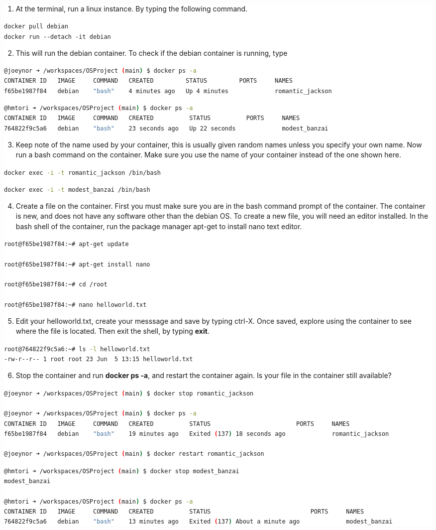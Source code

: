 1. At the terminal, run a linux instance. By typing the following command. 
```
docker pull debian
docker run --detach -it debian
```
2. This will run the debian container. To check if the debian container is running, type
```bash
@joeynor ➜ /workspaces/OSProject (main) $ docker ps -a
CONTAINER ID   IMAGE     COMMAND   CREATED         STATUS         PORTS     NAMES
f65be1987f84   debian    "bash"    4 minutes ago   Up 4 minutes             romantic_jackson
```
```bash
@hmtori ➜ /workspaces/OSProject (main) $ docker ps -a
CONTAINER ID   IMAGE     COMMAND   CREATED          STATUS          PORTS     NAMES
764822f9c5a6   debian    "bash"    23 seconds ago   Up 22 seconds             modest_banzai
```

3. Keep note of the name used by your container, this is usually given random names unless you specify your own name. Now run a bash command on the container. Make sure you use the name of your container instead of the one shown here. 
```bash
docker exec -i -t romantic_jackson /bin/bash
```
```bash
docker exec -i -t modest_banzai /bin/bash
```
4. Create a file on the container. First you must make sure you are in the bash command prompt of the container. The container is new, and does not have any software other than the debian OS. To create a new file, you will need an editor installed. In the bash shell of the container, run the package manager apt-get to install nano text editor. 

```bash
root@f65be1987f84:~# apt-get update      

root@f65be1987f84:~# apt-get install nano

root@f65be1987f84:~# cd /root

root@f65be1987f84:~# nano helloworld.txt
```

5. Edit your helloworld.txt, create your messsage and save by typing ctrl-X. Once saved, explore using the container to see where the file is located. Then exit the shell, by typing **exit**.
```bash
root@764822f9c5a6:~# ls -l helloworld.txt
-rw-r--r-- 1 root root 23 Jun  5 13:15 helloworld.txt
```

6. Stop the container and run **docker ps -a**, and restart the container again. Is your file in the container still available?
```bash 
@joeynor ➜ /workspaces/OSProject (main) $ docker stop romantic_jackson

@joeynor ➜ /workspaces/OSProject (main) $ docker ps -a
CONTAINER ID   IMAGE     COMMAND   CREATED          STATUS                        PORTS     NAMES
f65be1987f84   debian    "bash"    19 minutes ago   Exited (137) 18 seconds ago             romantic_jackson

@joeynor ➜ /workspaces/OSProject (main) $ docker restart romantic_jackson
```
```bash
@hmtori ➜ /workspaces/OSProject (main) $ docker stop modest_banzai
modest_banzai

@hmtori ➜ /workspaces/OSProject (main) $ docker ps -a
CONTAINER ID   IMAGE     COMMAND   CREATED          STATUS                            PORTS     NAMES
764822f9c5a6   debian    "bash"    13 minutes ago   Exited (137) About a minute ago             modest_banzai
```